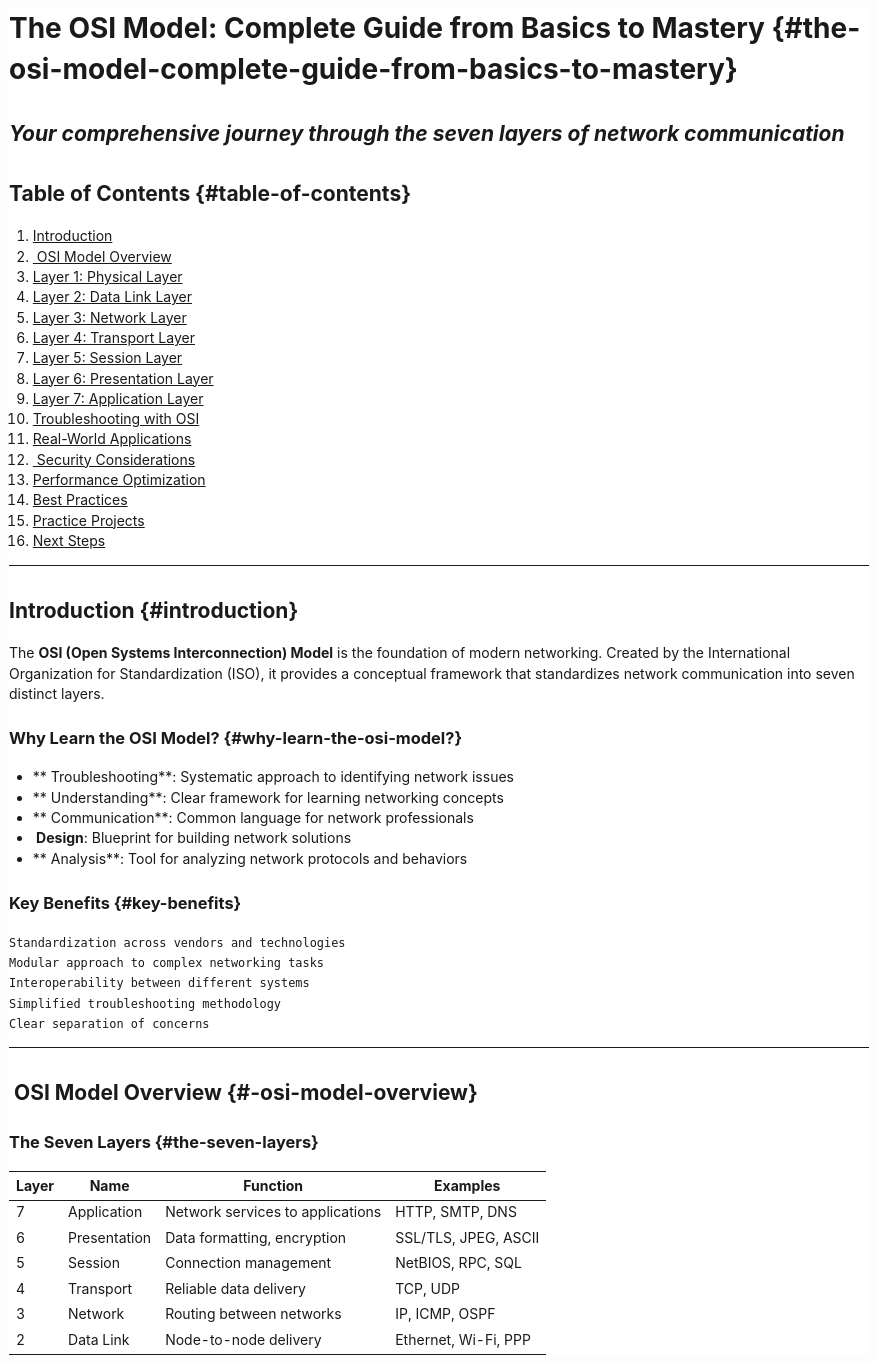 # The OSI Model: Complete Guide from Basics to Mastery {#the-osi-model-complete-guide-from-basics-to-mastery}
*Your comprehensive journey through the seven layers of network communication*
---
## Table of Contents {#table-of-contents}
1. [Introduction](#introduction)
2. [️ OSI Model Overview](#osi-model-overview)
3. [Layer 1: Physical Layer](#layer-1-physical-layer)
4. [Layer 2: Data Link Layer](#layer-2-data-link-layer)
5. [Layer 3: Network Layer](#layer-3-network-layer)
6. [Layer 4: Transport Layer](#layer-4-transport-layer)
7. [Layer 5: Session Layer](#layer-5-session-layer)
8. [Layer 6: Presentation Layer](#layer-6-presentation-layer)
9. [Layer 7: Application Layer](#layer-7-application-layer)
10. [Troubleshooting with OSI](#troubleshooting-with-osi)
11. [Real-World Applications](#real-world-applications)
12. [️ Security Considerations](#security-considerations)
13. [Performance Optimization](#performance-optimization)
14. [Best Practices](#best-practices)
15. [Practice Projects](#practice-projects)
16. [Next Steps](#next-steps)
---
## Introduction {#introduction}
The **OSI (Open Systems Interconnection) Model** is the foundation of modern networking. Created by the International Organization for Standardization (ISO), it provides a conceptual framework that standardizes network communication into seven distinct layers.
### Why Learn the OSI Model? {#why-learn-the-osi-model?}
- ** Troubleshooting**: Systematic approach to identifying network issues
- ** Understanding**: Clear framework for learning networking concepts
- ** Communication**: Common language for network professionals
- **️ Design**: Blueprint for building network solutions
- ** Analysis**: Tool for analyzing network protocols and behaviors
### Key Benefits {#key-benefits}
```
Standardization across vendors and technologies
Modular approach to complex networking tasks
Interoperability between different systems
Simplified troubleshooting methodology
Clear separation of concerns
```
---
## ️ OSI Model Overview {#️-osi-model-overview}
### The Seven Layers {#the-seven-layers}
| Layer | Name | Function | Examples |
|-------|------|----------|----------|
| 7 | Application | Network services to applications | HTTP, SMTP, DNS |
| 6 | Presentation | Data formatting, encryption | SSL/TLS, JPEG, ASCII |
| 5 | Session | Connection management | NetBIOS, RPC, SQL |
| 4 | Transport | Reliable data delivery | TCP, UDP |
| 3 | Network | Routing between networks | IP, ICMP, OSPF |
| 2 | Data Link | Node-to-node delivery | Ethernet, Wi-Fi, PPP |